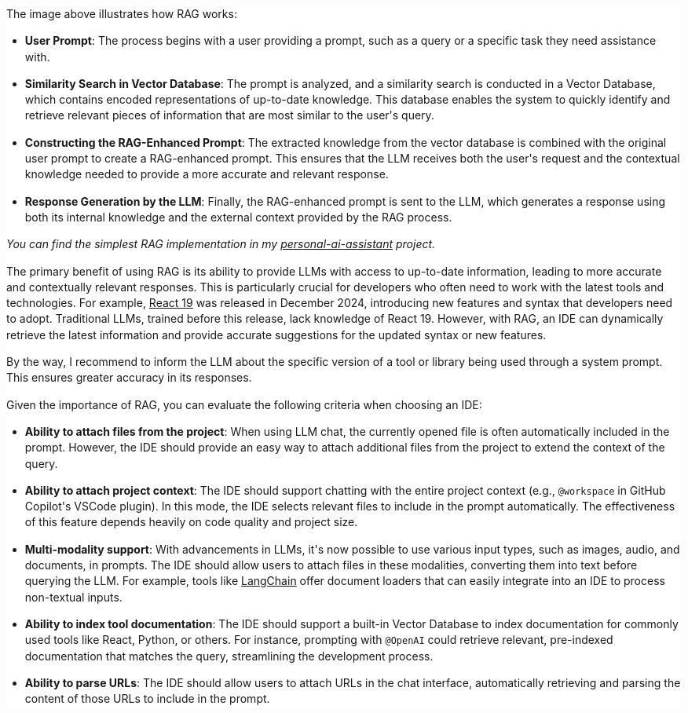 The image above illustrates how RAG works:

- **User Prompt**: The process begins with a user providing a prompt, such as a query or a specific task they need assistance with.

- **Similarity Search in Vector Database**: The prompt is analyzed, and a similarity search is conducted in a Vector Database, which contains encoded representations of up-to-date knowledge. This database enables the system to quickly identify and retrieve relevant pieces of information that are most similar to the user's query.

- **Constructing the RAG-Enhanced Prompt**: The extracted knowledge from the vector database is combined with the original user prompt to create a RAG-enhanced prompt. This ensures that the LLM receives both the user's request and the contextual knowledge needed to provide a more accurate and relevant response.

- **Response Generation by the LLM**: Finally, the RAG-enhanced prompt is sent to the LLM, which generates a response using both its internal knowledge and the external context provided by the RAG process.

*You can find the simplest RAG implementation in my [personal-ai-assistant](https://github.com/slawekradzyminski/personal-ai-assistant) project.*

The primary benefit of using RAG is its ability to provide LLMs with access to up-to-date information, leading to more accurate and contextually relevant responses. This is particularly crucial for developers who often need to work with the latest tools and technologies. For example, [React 19](https://react.dev/blog/2024/12/05/react-19) was released in December 2024, introducing new features and syntax that developers need to adopt. Traditional LLMs, trained before this release, lack knowledge of React 19. However, with RAG, an IDE can dynamically retrieve the latest information and provide accurate suggestions for the updated syntax or new features.

By the way, I recommend to inform the LLM about the specific version of a tool or library being used through a system prompt. This ensures greater accuracy in its responses.

Given the importance of RAG, you can evaluate the following criteria when choosing an IDE:

- **Ability to attach files from the project**: When using LLM chat, the currently opened file is often automatically included in the prompt. However, the IDE should provide an easy way to attach additional files from the project to extend the context of the query.

- **Ability to attach project context**: The IDE should support chatting with the entire project context (e.g., `@workspace` in GitHub Copilot's VSCode plugin). In this mode, the IDE selects relevant files to include in the prompt automatically. The effectiveness of this feature depends heavily on code quality and project size.

- **Multi-modality support**: With advancements in LLMs, it's now possible to use various input types, such as images, audio, and documents, in prompts. The IDE should allow users to attach files in these modalities, converting them into text before querying the LLM. For example, tools like [LangChain](https://python.langchain.com/docs/integrations/document_loaders/) offer document loaders that can easily integrate into an IDE to process non-textual inputs.

- **Ability to index tool documentation**: The IDE should support a built-in Vector Database to index documentation for commonly used tools like React, Python, or others. For instance, prompting with `@OpenAI` could retrieve relevant, pre-indexed documentation that matches the query, streamlining the development process.

- **Ability to parse URLs**: The IDE should allow users to attach URLs in the chat interface, automatically retrieving and parsing the content of those URLs to include in the prompt.
